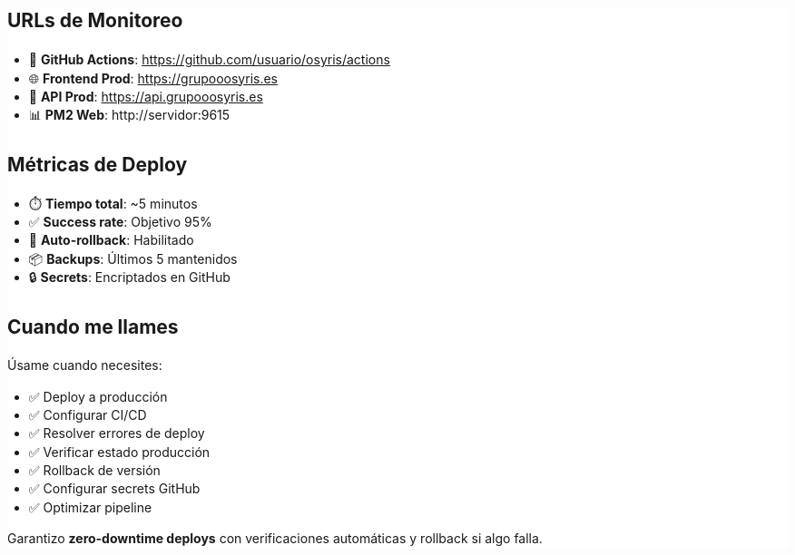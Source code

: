 ## URLs de Monitoreo

- 🔗 **GitHub Actions**: https://github.com/usuario/osyris/actions
- 🌐 **Frontend Prod**: https://grupooosyris.es
- 🔧 **API Prod**: https://api.grupooosyris.es
- 📊 **PM2 Web**: http://servidor:9615

## Métricas de Deploy

- ⏱️ **Tiempo total**: ~5 minutos
- ✅ **Success rate**: Objetivo 95%
- 🔄 **Auto-rollback**: Habilitado
- 📦 **Backups**: Últimos 5 mantenidos
- 🔒 **Secrets**: Encriptados en GitHub

## Cuando me llames

Úsame cuando necesites:
- ✅ Deploy a producción
- ✅ Configurar CI/CD
- ✅ Resolver errores de deploy
- ✅ Verificar estado producción
- ✅ Rollback de versión
- ✅ Configurar secrets GitHub
- ✅ Optimizar pipeline

Garantizo **zero-downtime deploys** con verificaciones automáticas y rollback si algo falla.
